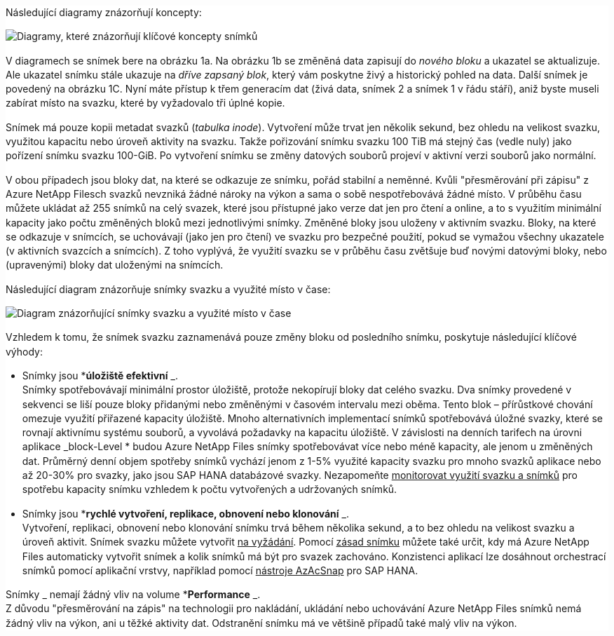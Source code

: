 Následující diagramy znázorňují koncepty:  

![Diagramy, které znázorňují klíčové koncepty snímků](../media/azure-netapp-files/snapshot-concepts.png)

V diagramech se snímek bere na obrázku 1a. Na obrázku 1b se změněná data zapisují do *nového bloku* a ukazatel se aktualizuje. Ale ukazatel snímku stále ukazuje na *dříve zapsaný blok*, který vám poskytne živý a historický pohled na data. Další snímek je povedený na obrázku 1C. Nyní máte přístup k třem generacím dat (živá data, snímek 2 a snímek 1 v řádu stáří), aniž byste museli zabírat místo na svazku, které by vyžadovalo tři úplné kopie. 

Snímek má pouze kopii metadat svazků (*tabulka inode*). Vytvoření může trvat jen několik sekund, bez ohledu na velikost svazku, využitou kapacitu nebo úroveň aktivity na svazku. Takže pořizování snímku svazku 100 TiB má stejný čas (vedle nuly) jako pořízení snímku svazku 100-GiB. Po vytvoření snímku se změny datových souborů projeví v aktivní verzi souborů jako normální.

V obou případech jsou bloky dat, na které se odkazuje ze snímku, pořád stabilní a neměnné. Kvůli "přesměrování při zápisu" z Azure NetApp Filesch svazků nevzniká žádné nároky na výkon a sama o sobě nespotřebovává žádné místo. V průběhu času můžete ukládat až 255 snímků na celý svazek, které jsou přístupné jako verze dat jen pro čtení a online, a to s využitím minimální kapacity jako počtu změněných bloků mezi jednotlivými snímky. Změněné bloky jsou uloženy v aktivním svazku. Bloky, na které se odkazuje v snímcích, se uchovávají (jako jen pro čtení) ve svazku pro bezpečné použití, pokud se vymažou všechny ukazatele (v aktivních svazcích a snímcích). Z toho vyplývá, že využití svazku se v průběhu času zvětšuje buď novými datovými bloky, nebo (upravenými) bloky dat uloženými na snímcích.

 Následující diagram znázorňuje snímky svazku a využité místo v čase: 

![Diagram znázorňující snímky svazku a využité místo v čase](../media/azure-netapp-files/snapshots-used-space-over-time.png)

Vzhledem k tomu, že snímek svazku zaznamenává pouze změny bloku od posledního snímku, poskytuje následující klíčové výhody:

* Snímky jsou ***úložiště efektivní** _.   
    Snímky spotřebovávají minimální prostor úložiště, protože nekopírují bloky dat celého svazku. Dva snímky provedené v sekvenci se liší pouze bloky přidanými nebo změněnými v časovém intervalu mezi oběma. Tento blok – přírůstkové chování omezuje využití přiřazené kapacity úložiště. Mnoho alternativních implementací snímků spotřebovává úložné svazky, které se rovnají aktivnímu systému souborů, a vyvolává požadavky na kapacitu úložiště. V závislosti na denních tarifech na úrovni aplikace _block-Level * budou Azure NetApp Files snímky spotřebovávat více nebo méně kapacity, ale jenom u změněných dat. Průměrný denní objem spotřeby snímků vychází jenom z 1-5% využité kapacity svazku pro mnoho svazků aplikace nebo až 20-30% pro svazky, jako jsou SAP HANA databázové svazky. Nezapomeňte [monitorovat využití svazku a snímků](azure-netapp-files-metrics.md#volumes) pro spotřebu kapacity snímku vzhledem k počtu vytvořených a udržovaných snímků.   

* Snímky jsou ***rychlé vytvoření, replikace, obnovení nebo klonování** _.   
    Vytvoření, replikaci, obnovení nebo klonování snímku trvá během několika sekund, a to bez ohledu na velikost svazku a úroveň aktivit. Snímek svazku můžete vytvořit [na vyžádání](azure-netapp-files-manage-snapshots.md#create-an-on-demand-snapshot-for-a-volume). Pomocí [zásad snímku](azure-netapp-files-manage-snapshots.md#manage-snapshot-policies) můžete také určit, kdy má Azure NetApp Files automaticky vytvořit snímek a kolik snímků má být pro svazek zachováno.  Konzistenci aplikací lze dosáhnout orchestrací snímků pomocí aplikační vrstvy, například pomocí [nástroje AzAcSnap](azacsnap-introduction.md) pro SAP HANA.

Snímky _ nemají žádný vliv na volume ***Performance** _.   
    Z důvodu "přesměrování na zápis" na technologii pro nakládání, ukládání nebo uchovávání Azure NetApp Files snímků nemá žádný vliv na výkon, ani u těžké aktivity dat. Odstranění snímku má ve většině případů také malý vliv na výkon. 
